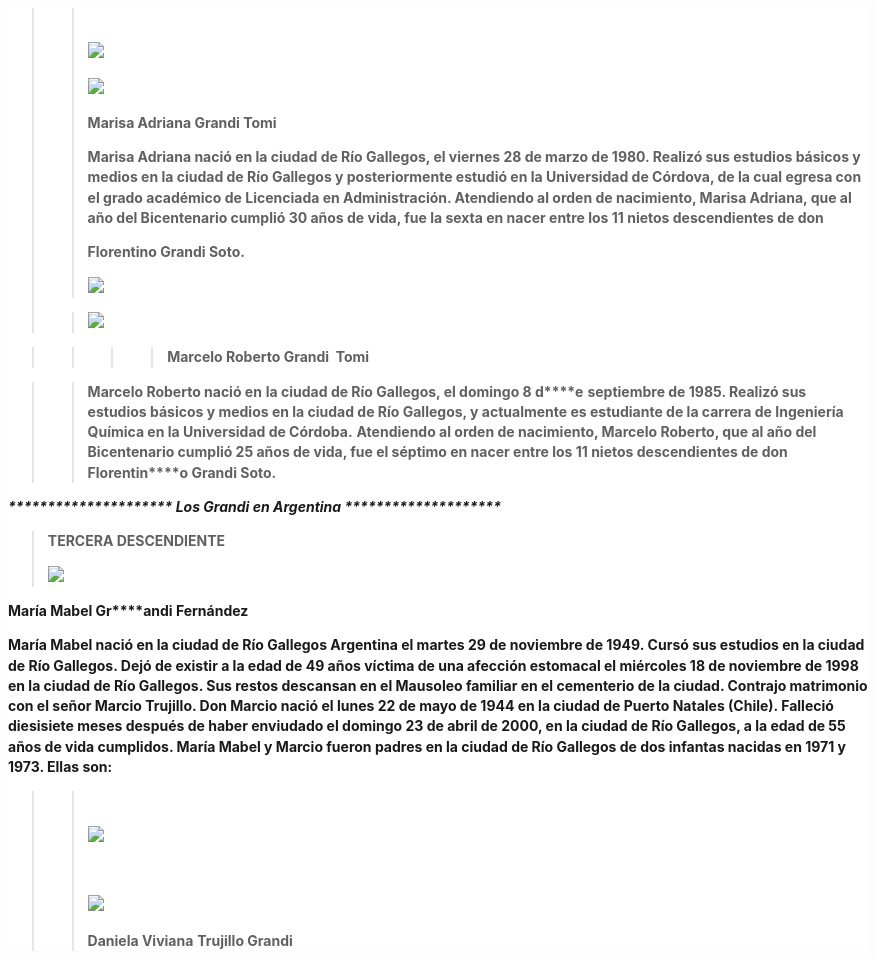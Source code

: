 > >  
> > 
> > [![](https://sites.google.com/site/florentinograndisoto/_/rsrc/1311559967741/home/MarisaGrandiTomi.jpg)](https://sites.google.com/site/florentinograndisoto/home/MarisaGrandiTomi.jpg?attredirects=0)
> > 
> > [![](https://sites.google.com/site/florentinograndisoto/_/rsrc/1311561469447/home/EscudoFamiliar.jpg)](https://sites.google.com/site/florentinograndisoto/home/EscudoFamiliar.jpg?attredirects=0)
> > 
> > **Marisa Adriana Grandi Tomi**
> > 
> > **Marisa Adriana nació en la ciudad de Río Gallegos, el viernes 28 de marzo de 1980. Realizó sus estudios básicos y medios en la ciudad de Río Gallegos y posteriormente estudió en la Universidad de Córdova, de la cual egresa con el grado académico de Licenciada en Administración. Atendiendo al orden de nacimiento, Marisa Adriana, que al año del Bicentenario cumplió 30 años de vida, fue la sexta en nacer entre los 11 nietos descendientes de don** 
> > 
> > **Florentino Grandi Soto.**
> > 
> > ![](https://sites.google.com/site/florentinograndisoto/_/rsrc/1530512953153/home/MARCELO%20GRANDI.jpg)
> 
> > [![](https://sites.google.com/site/florentinograndisoto/_/rsrc/1311561469447/home/EscudoFamiliar.jpg)](https://sites.google.com/site/florentinograndisoto/home/EscudoFamiliar.jpg?attredirects=0)

> > > >  **Marcelo Roberto Grandi  Tomi** 

> > **Marcelo Roberto nació en** **la ciudad de Río Gallegos, el domingo 8 d****e** **septie****mbre de 1985. Realizó sus estudios básicos y medios en la ciudad de Río Gallegos, y actual****mente es estudiante de la carrera de Ingeniería Química en la Universidad de Córdoba.** **At****e****ndie****ndo al orden de nacimiento, Marcelo Roberto, que al año del Bicentenario cumplió 25 años de vida, fue el séptimo en nacer entre los 11 nietos descendientes de do****n Florentin****o Grandi Soto.**

_**\*\*\*\*\*\*\*\*\*\*\*\*\*\*\*\*\*\*\*\*\* Los Grandi en Argentina \*\*\*\*\*\*\*\*\*\*\*\*\*\*\*\*\*\*\*\***_ 

>  **TERCERA DESCENDIENTE**
> 
> [![](https://sites.google.com/site/florentinograndisoto/_/rsrc/1305478764096/home/MABEL.JPG)](https://sites.google.com/site/florentinograndisoto/home/MABEL.JPG?attredirects=0)

**María Mabel Gr****andi Fernández**

**María Mabel nació en la ciudad de Río Gallegos Argentina el martes 29 de noviembre de 1949. Cursó sus estudios en la ciudad de Río Gallegos. Dejó de existir a la edad de 49 años víctima de una afección estomacal el miércoles 18 de noviembre de 1998 en la ciudad de Río Gallegos. Sus restos descansan en el Mausoleo familiar en el cementerio de la ciudad. Contrajo matrimonio con el señor Marcio Trujillo. Don Marcio nació el lunes 22 de mayo de 1944 en la ciudad de Puerto Natales (Chile). Falleció diesisiete meses después de haber enviudado el domingo 23 de abril de 2000, en la ciudad de Río Gallegos, a la edad de 55 años de vida cumplidos. María Mabel y Marcio fueron padres en la ciudad de Río Gallegos de dos infantas nacidas en 1971 y 1973. Ellas son:**

> >  
> > 
> > [![](https://sites.google.com/site/florentinograndisoto/_/rsrc/1311653279136/home/DanielaVivianaTrujilloGrandi.jpg)](https://sites.google.com/site/florentinograndisoto/home/DanielaVivianaTrujilloGrandi.jpg?attredirects=0)
> > 
> >  
> > 
> > ******[![](https://sites.google.com/site/florentinograndisoto/_/rsrc/1311561469447/home/EscudoFamiliar.jpg)](https://sites.google.com/site/florentinograndisoto/home/EscudoFamiliar.jpg?attredirects=0)******
> > 
> > ********Daniela Viviana******** ********Trujillo Grandi******** 
> > 